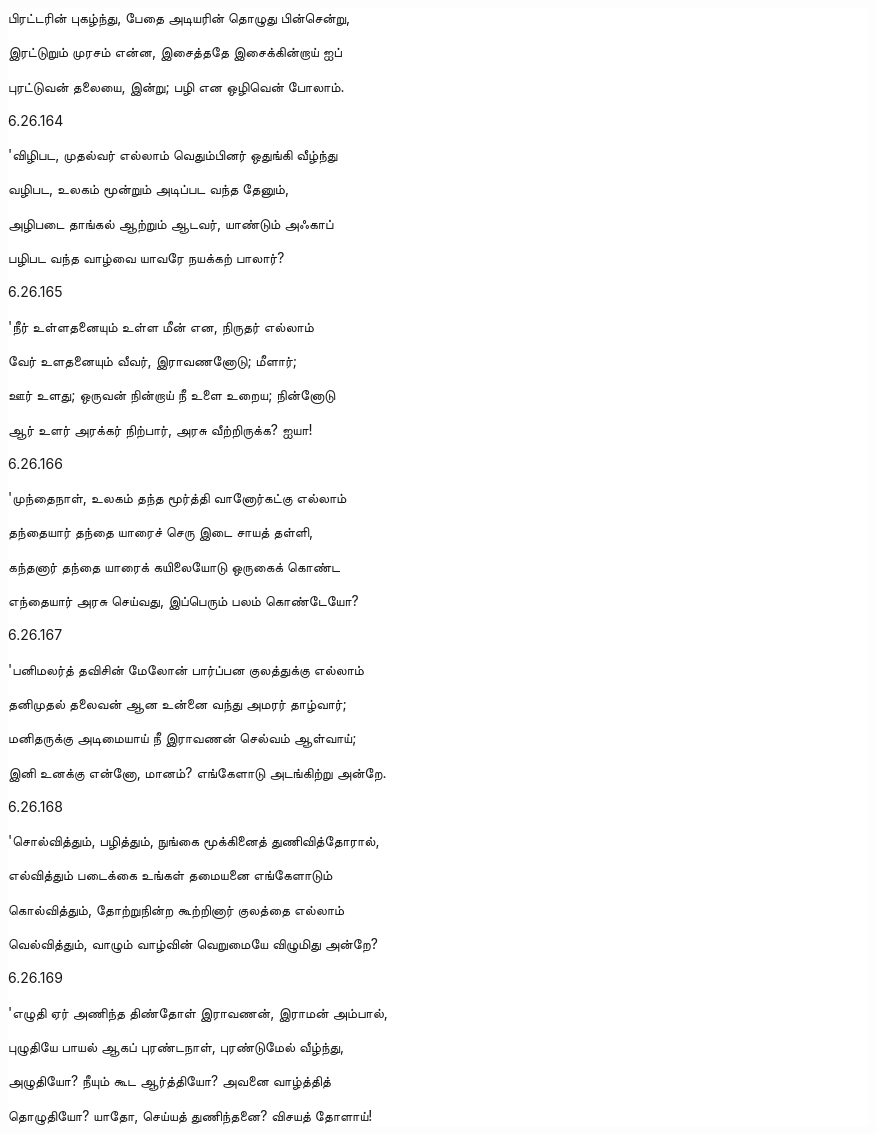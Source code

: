 பிரட்டரின் புகழ்ந்து, பேதை அடியரின் தொழுது பின்சென்று,  

இரட்டுறும் முரசம் என்ன, இசைத்ததே இசைக்கின்றாய் ஐப்  

புரட்டுவன் தலையை, இன்று; பழி என ஒழிவென் போலாம்.

 6.26.164  

'விழிபட, முதல்வர் எல்லாம் வெதும்பினர் ஒதுங்கி வீழ்ந்து  

வழிபட, உலகம் மூன்றும் அடிப்பட வந்த தேனும்,  

அழிபடை தாங்கல் ஆற்றும் ஆடவர், யாண்டும் அஃகாப்  

பழிபட வந்த வாழ்வை யாவரே நயக்கற் பாலார்?

 6.26.165  

'நீர் உள்ளதனையும் உள்ள மீன் என, நிருதர் எல்லாம்  

வேர் உளதனையும் வீவர், இராவணனோடு; மீளார்;  

ஊர் உளது; ஒருவன் நின்றாய் நீ உளை உறைய; நின்னோடு  

ஆர் உளர் அரக்கர் நிற்பார், அரசு வீற்றிருக்க? ஐயா!

 6.26.166  

'முந்தைநாள், உலகம் தந்த மூர்த்தி வானோர்கட்கு எல்லாம்  

தந்தையார் தந்தை யாரைச் செரு இடை சாயத் தள்ளி,  

கந்தனார் தந்தை யாரைக் கயிலையோடு ஒருகைக் கொண்ட  

எந்தையார் அரசு செய்வது, இப்பெரும் பலம் கொண்டேயோ?

 6.26.167  

'பனிமலர்த் தவிசின் மேலோன் பார்ப்பன குலத்துக்கு எல்லாம்  

தனிமுதல் தலைவன் ஆன உன்னை வந்து அமரர் தாழ்வார்;  

மனிதருக்கு அடிமையாய் நீ இராவணன் செல்வம் ஆள்வாய்;  

இனி உனக்கு என்னோ, மானம்? எங்கேளாடு அடங்கிற்று அன்றே.

 6.26.168  

'சொல்வித்தும், பழித்தும், நுங்கை மூக்கினைத் துணிவித்தோரால்,  

எல்வித்தும் படைக்கை உங்கள் தமையனை எங்கேளாடும்  

கொல்வித்தும், தோற்றுநின்ற கூற்றினார் குலத்தை எல்லாம்  

வெல்வித்தும், வாழும் வாழ்வின் வெறுமையே விழுமிது அன்றே?

 6.26.169  

'எழுதி ஏர் அணிந்த திண்தோள் இராவணன், இராமன் அம்பால்,  

புழுதியே பாயல் ஆகப் புரண்டநாள், புரண்டுமேல் வீழ்ந்து,  

அழுதியோ? நீயும் கூட ஆர்த்தியோ? அவனை வாழ்த்தித்  

தொழுதியோ? யாதோ, செய்யத் துணிந்தனை? விசயத் தோளாய்!
